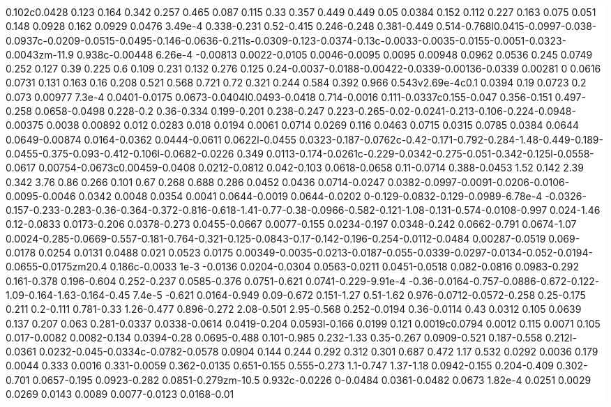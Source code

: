 0.102c0.0428 0.123 0.164 0.342 0.257 0.465 0.087 0.115 0.33 0.357 0.449 0.449 0.05 0.0384 0.152 0.112 0.227 0.163 0.075 0.051 0.148 0.0928 0.162 0.0929 0.0476 3.49e-4 0.338-0.231 0.52-0.415 0.246-0.248 0.381-0.449 0.514-0.768l0.0415-0.0997-0.038-0.0937c-0.0209-0.0515-0.0495-0.146-0.0636-0.211s-0.0309-0.123-0.0374-0.13c-0.0033-0.0035-0.0155-0.0051-0.0323-0.0043zm-11.9 0.938c-0.00448 6.26e-4 -0.00813 0.0022-0.0105 0.0046-0.0095 0.0095 0.00948 0.0962 0.0536 0.245 0.0749 0.252 0.127 0.39 0.225 0.6 0.109 0.231 0.132 0.276 0.125 0.24-0.0037-0.0188-0.00422-0.0339-0.00136-0.0339 0.00281 0 0.0616 0.0731 0.131 0.163 0.16 0.208 0.521 0.568 0.721 0.72 0.321 0.244 0.584 0.392 0.966 0.543v2.69e-4c0.1 0.0394 0.19 0.0723 0.2 0.073 0.00977 7.3e-4 0.0401-0.0175 0.0673-0.0404l0.0493-0.0418 0.714-0.0016 0.111-0.0337c0.155-0.047 0.356-0.151 0.497-0.258 0.0658-0.0498 0.228-0.2 0.36-0.334 0.199-0.201 0.238-0.247 0.223-0.265-0.02-0.0241-0.213-0.106-0.224-0.0948-0.00375 0.0038 0.00892 0.012 0.0283 0.018 0.0194 0.0061 0.0714 0.0269 0.116 0.0463 0.0715 0.0315 0.0785 0.0384 0.0644 0.0649-0.00874 0.0164-0.0362 0.0444-0.0611 0.0622l-0.0455 0.0323-0.187-0.0762c-0.42-0.171-0.792-0.284-1.48-0.449-0.189-0.0455-0.375-0.093-0.412-0.106l-0.0682-0.0226 0.349 0.0113-0.174-0.0261c-0.229-0.0342-0.275-0.051-0.342-0.125l-0.0558-0.0617 0.00754-0.0673c0.00459-0.0408 0.0212-0.0812 0.042-0.103 0.0618-0.0658 0.11-0.0714 0.388-0.0453 1.52 0.142 2.39 0.342 3.76 0.86 0.266 0.101 0.67 0.268 0.688 0.286 0.0452 0.0436 0.0714-0.0247 0.0382-0.0997-0.0091-0.0206-0.0106-0.0095-0.0046 0.0342 0.0048 0.0354 0.0041 0.0644-0.0019 0.0644-0.0202 0-0.129-0.0832-0.129-0.0989-6.78e-4 -0.0326-0.157-0.233-0.283-0.36-0.364-0.372-0.816-0.618-1.41-0.77-0.38-0.0966-0.582-0.121-1.08-0.131-0.574-0.0108-0.997 0.024-1.46 0.12-0.0833 0.0173-0.206 0.0378-0.273 0.0455-0.0667 0.0077-0.155 0.0234-0.197 0.0348-0.242 0.0662-0.791 0.0674-1.07 0.0024-0.285-0.0669-0.557-0.181-0.764-0.321-0.125-0.0843-0.17-0.142-0.196-0.254-0.0112-0.0484 0.00287-0.0519 0.069-0.0178 0.0254 0.0131 0.0488 0.021 0.0523 0.0175 0.00349-0.0035-0.0213-0.0187-0.055-0.0339-0.0297-0.0134-0.052-0.0194-0.0655-0.0175zm20.4 0.186c-0.0033 1e-3 -0.0136 0.0204-0.0304 0.0563-0.0211 0.0451-0.0518 0.082-0.0816 0.0983-0.292 0.161-0.378 0.196-0.604 0.252-0.237 0.0585-0.376 0.0751-0.621 0.0741-0.229-9.91e-4 -0.36-0.0164-0.757-0.0886-0.672-0.122-1.09-0.164-1.63-0.164-0.45 7.4e-5 -0.621 0.0164-0.949 0.09-0.672 0.151-1.27 0.51-1.62 0.976-0.0712-0.0572-0.258 0.25-0.175 0.211 0.2-0.111 0.781-0.33 1.26-0.477 0.896-0.272 2.08-0.501 2.95-0.568 0.252-0.0194 0.36-0.0114 0.43 0.0312 0.105 0.0639 0.137 0.207 0.063 0.281-0.0337 0.0338-0.0614 0.0419-0.204 0.0593l-0.166 0.0199 0.121 0.0019c0.0794 0.0012 0.115 0.0071 0.105 0.017-0.0082 0.0082-0.134 0.0394-0.28 0.0695-0.488 0.101-0.985 0.232-1.33 0.35-0.267 0.0909-0.521 0.187-0.558 0.212l-0.0361 0.0232-0.045-0.0334c-0.0782-0.0578 0.0904 0.144 0.244 0.292 0.312 0.301 0.687 0.472 1.17 0.532 0.0292 0.0036 0.179 0.0044 0.333 0.0016 0.331-0.0059 0.362-0.0135 0.651-0.155 0.555-0.273 1.1-0.747 1.37-1.18 0.0942-0.155 0.204-0.409 0.302-0.701 0.0657-0.195 0.0923-0.282 0.0851-0.279zm-10.5 0.932c-0.0226 0-0.0484 0.0361-0.0482 0.0673 1.82e-4 0.0251 0.0029 0.0269 0.0143 0.0089 0.0077-0.0123 0.0168-0.01